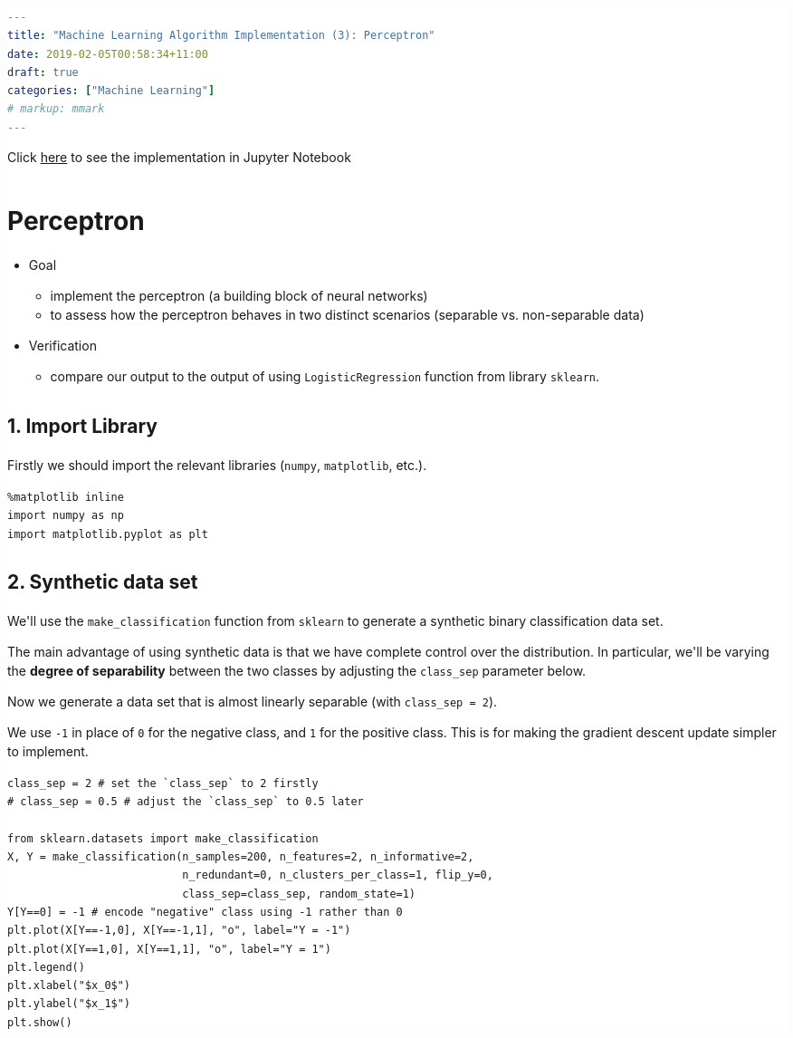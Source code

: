 ```yaml
---
title: "Machine Learning Algorithm Implementation (3): Perceptron"
date: 2019-02-05T00:58:34+11:00
draft: true
categories: ["Machine Learning"]
# markup: mmark
---
```

Click [here](https://github.com/ZintrulCre/Machine-Learning/blob/master/Perceptron.ipynb) to see the implementation in Jupyter Notebook

# Perceptron

- Goal
    - implement the perceptron (a building block of neural networks)
    - to assess how the perceptron behaves in two distinct scenarios (separable vs. non-separable data)

- Verification
    - compare our output to the output of using `LogisticRegression` function from library `sklearn`.
    
## 1. Import Library

Firstly we should import the relevant libraries (`numpy`, `matplotlib`, etc.).

```
%matplotlib inline
import numpy as np
import matplotlib.pyplot as plt
```

## 2. Synthetic data set

We'll use the `make_classification` function from `sklearn` to generate a synthetic binary classification data set.

The main advantage of using synthetic data is that we have complete control over the distribution. 
In particular, we'll be varying the **degree of separability** between the two classes by adjusting the `class_sep` parameter below.

Now we generate a data set that is almost linearly separable (with `class_sep = 2`).

We use `-1` in place of `0` for the negative class, and `1` for the positive class.
This is for making the gradient descent update simpler to implement.

```
class_sep = 2 # set the `class_sep` to 2 firstly
# class_sep = 0.5 # adjust the `class_sep` to 0.5 later

from sklearn.datasets import make_classification
X, Y = make_classification(n_samples=200, n_features=2, n_informative=2, 
                           n_redundant=0, n_clusters_per_class=1, flip_y=0,
                           class_sep=class_sep, random_state=1)
Y[Y==0] = -1 # encode "negative" class using -1 rather than 0
plt.plot(X[Y==-1,0], X[Y==-1,1], "o", label="Y = -1")
plt.plot(X[Y==1,0], X[Y==1,1], "o", label="Y = 1")
plt.legend()
plt.xlabel("$x_0$")
plt.ylabel("$x_1$")
plt.show()
```
